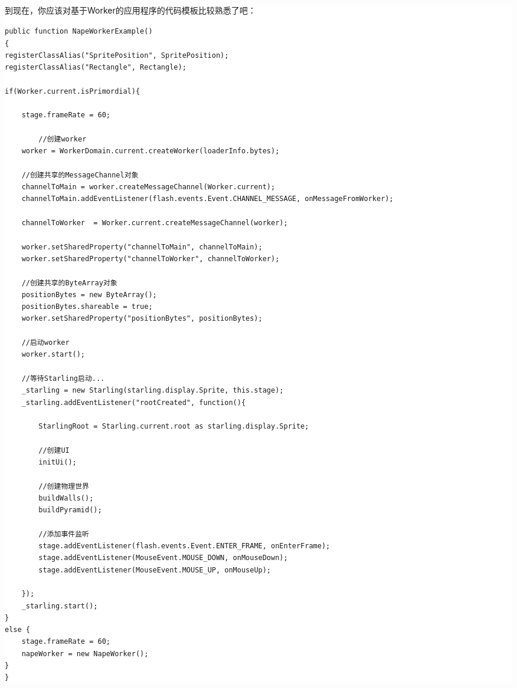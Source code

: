 到现在，你应该对基于Worker的应用程序的代码模板比较熟悉了吧：

    
    
    public function NapeWorkerExample()
    {
    registerClassAlias("SpritePosition", SpritePosition);
    registerClassAlias("Rectangle", Rectangle);
    
    if(Worker.current.isPrimordial){
    
    	stage.frameRate = 60;
    
            //创建worker 
    	worker = WorkerDomain.current.createWorker(loaderInfo.bytes);
    
    	//创建共享的MessageChannel对象
    	channelToMain = worker.createMessageChannel(Worker.current);
    	channelToMain.addEventListener(flash.events.Event.CHANNEL_MESSAGE, onMessageFromWorker);
    
    	channelToWorker  = Worker.current.createMessageChannel(worker);
    
    	worker.setSharedProperty("channelToMain", channelToMain);
    	worker.setSharedProperty("channelToWorker", channelToWorker);
    
    	//创建共享的ByteArray对象
    	positionBytes = new ByteArray();
    	positionBytes.shareable = true;
    	worker.setSharedProperty("positionBytes", positionBytes);
    
    	//启动worker
    	worker.start();
    
    	//等待Starling启动...
    	_starling = new Starling(starling.display.Sprite, this.stage);
    	_starling.addEventListener("rootCreated", function(){
    
    		StarlingRoot = Starling.current.root as starling.display.Sprite;
    
    		//创建UI
    		initUi();
    
    		//创建物理世界
    		buildWalls();
    		buildPyramid();
    
    		//添加事件监听
    		stage.addEventListener(flash.events.Event.ENTER_FRAME, onEnterFrame);
    		stage.addEventListener(MouseEvent.MOUSE_DOWN, onMouseDown);
    		stage.addEventListener(MouseEvent.MOUSE_UP, onMouseUp);
    
    	});
    	_starling.start();
    } 
    else {
    	stage.frameRate = 60;
    	napeWorker = new NapeWorker();
    }
    }
    
